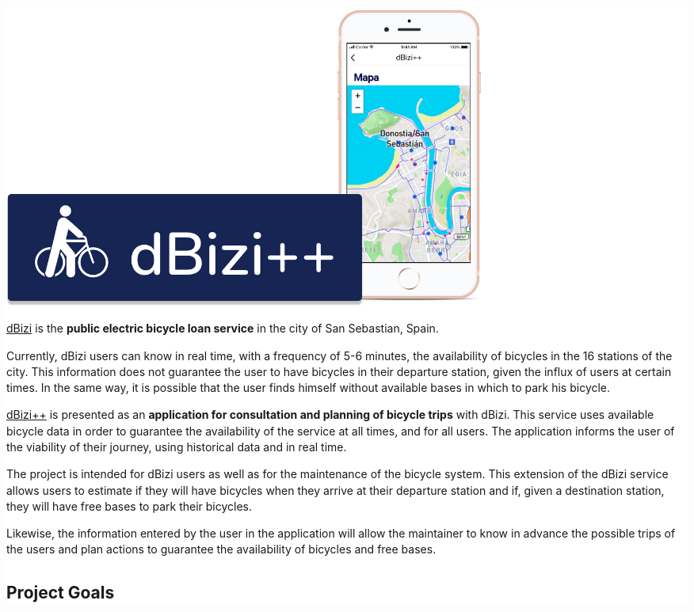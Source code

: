  <img src="public/images/logo_blue_with_iphone.png" width="600">

[dBizi](https://www.dbizi.com/) is the **public electric bicycle loan service** in the city of San Sebastian, Spain.

Currently, dBizi users can know in real time, with a frequency of 5-6 minutes, the availability of bicycles in the 16 stations of the city. This information does not guarantee the user to have bicycles in their departure station, given the influx of users at certain times. In the same way, it is possible that the user finds himself without available bases in which to park his bicycle.

[dBizi++](https://dbizi-project.firebaseapp.com/) is presented as an **application for consultation and planning of bicycle trips** with dBizi. This service uses available bicycle data in order to guarantee the availability of the service at all times, and for all users. The application informs the user of the viability of their journey, using historical data and in real time.

The project is intended for dBizi users as well as for the maintenance of the bicycle system. This extension of the dBizi service allows users to estimate if they will have bicycles when they arrive at their departure station and if, given a destination station, they will have free bases to park their bicycles.

Likewise, the information entered by the user in the application will allow the maintainer to know in advance the possible trips of the users and plan actions to guarantee the availability of bicycles and free bases.

Project Goals
----------------
